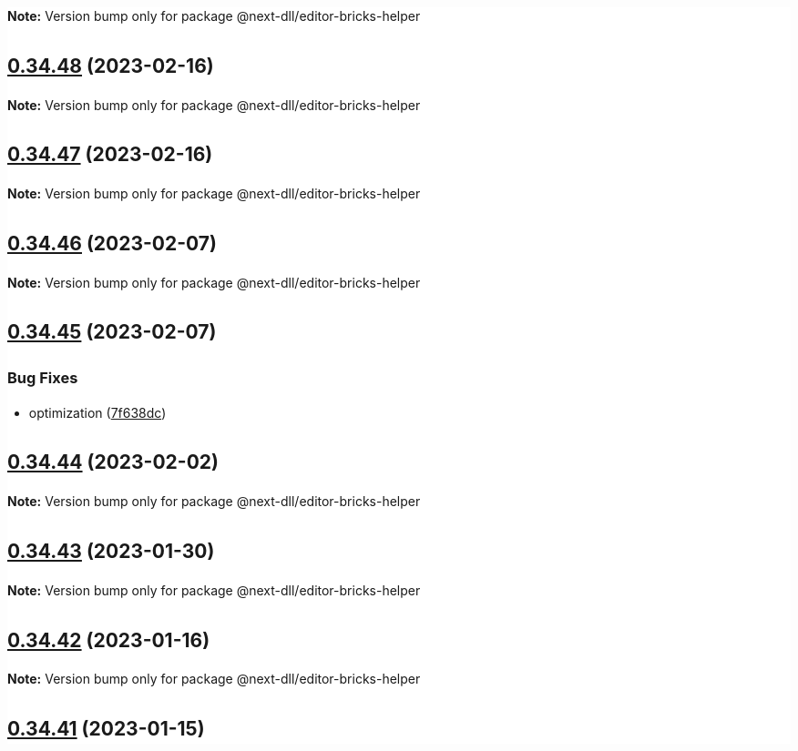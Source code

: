 **Note:** Version bump only for package @next-dll/editor-bricks-helper

## [0.34.48](https://github.com/easyops-cn/next-core/compare/@next-dll/editor-bricks-helper@0.34.47...@next-dll/editor-bricks-helper@0.34.48) (2023-02-16)

**Note:** Version bump only for package @next-dll/editor-bricks-helper

## [0.34.47](https://github.com/easyops-cn/next-core/compare/@next-dll/editor-bricks-helper@0.34.46...@next-dll/editor-bricks-helper@0.34.47) (2023-02-16)

**Note:** Version bump only for package @next-dll/editor-bricks-helper

## [0.34.46](https://github.com/easyops-cn/next-core/compare/@next-dll/editor-bricks-helper@0.34.45...@next-dll/editor-bricks-helper@0.34.46) (2023-02-07)

**Note:** Version bump only for package @next-dll/editor-bricks-helper

## [0.34.45](https://github.com/easyops-cn/next-core/compare/@next-dll/editor-bricks-helper@0.34.44...@next-dll/editor-bricks-helper@0.34.45) (2023-02-07)

### Bug Fixes

- optimization ([7f638dc](https://github.com/easyops-cn/next-core/commit/7f638dc093e35f54694f046199bd34887a8a8879))

## [0.34.44](https://github.com/easyops-cn/next-core/compare/@next-dll/editor-bricks-helper@0.34.43...@next-dll/editor-bricks-helper@0.34.44) (2023-02-02)

**Note:** Version bump only for package @next-dll/editor-bricks-helper

## [0.34.43](https://github.com/easyops-cn/next-core/compare/@next-dll/editor-bricks-helper@0.34.42...@next-dll/editor-bricks-helper@0.34.43) (2023-01-30)

**Note:** Version bump only for package @next-dll/editor-bricks-helper

## [0.34.42](https://github.com/easyops-cn/next-core/compare/@next-dll/editor-bricks-helper@0.34.41...@next-dll/editor-bricks-helper@0.34.42) (2023-01-16)

**Note:** Version bump only for package @next-dll/editor-bricks-helper

## [0.34.41](https://github.com/easyops-cn/next-core/compare/@next-dll/editor-bricks-helper@0.34.40...@next-dll/editor-bricks-helper@0.34.41) (2023-01-15)
